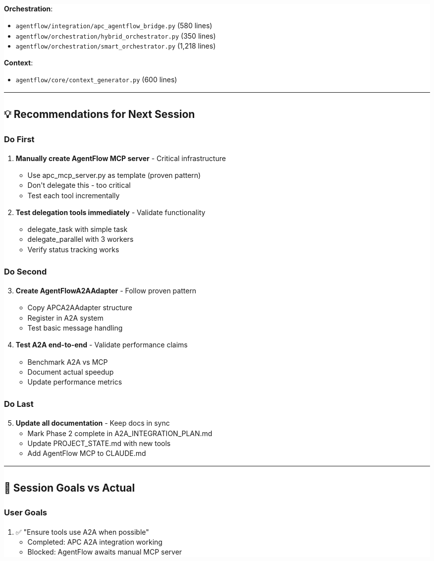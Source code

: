 **Orchestration**:
- `agentflow/integration/apc_agentflow_bridge.py` (580 lines)
- `agentflow/orchestration/hybrid_orchestrator.py` (350 lines)
- `agentflow/orchestration/smart_orchestrator.py` (1,218 lines)

**Context**:
- `agentflow/core/context_generator.py` (600 lines)

---

## 💡 Recommendations for Next Session

### Do First

1. **Manually create AgentFlow MCP server** - Critical infrastructure
   - Use apc_mcp_server.py as template (proven pattern)
   - Don't delegate this - too critical
   - Test each tool incrementally

2. **Test delegation tools immediately** - Validate functionality
   - delegate_task with simple task
   - delegate_parallel with 3 workers
   - Verify status tracking works

### Do Second

3. **Create AgentFlowA2AAdapter** - Follow proven pattern
   - Copy APCA2AAdapter structure
   - Register in A2A system
   - Test basic message handling

4. **Test A2A end-to-end** - Validate performance claims
   - Benchmark A2A vs MCP
   - Document actual speedup
   - Update performance metrics

### Do Last

5. **Update all documentation** - Keep docs in sync
   - Mark Phase 2 complete in A2A_INTEGRATION_PLAN.md
   - Update PROJECT_STATE.md with new tools
   - Add AgentFlow MCP to CLAUDE.md

---

## 🎯 Session Goals vs Actual

### User Goals

1. ✅ "Ensure tools use A2A when possible"
   - Completed: APC A2A integration working
   - Blocked: AgentFlow awaits manual MCP server
